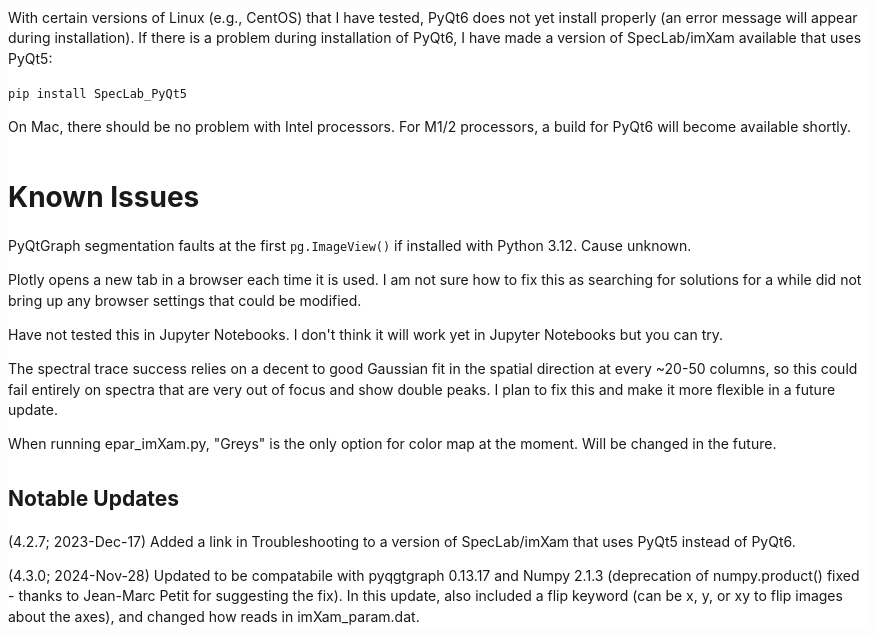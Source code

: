 With certain versions of Linux (e.g., CentOS) that I have tested, PyQt6 does not yet install properly (an error message will appear during
installation).  If there is a problem during installation of
PyQt6, I have made a version of SpecLab/imXam available that uses PyQt5:  

`pip install SpecLab_PyQt5`

On Mac, there should be no problem with Intel processors.  For M1/2 processors, a build for PyQt6 will become available shortly.


# Known Issues 

PyQtGraph segmentation faults at the first `pg.ImageView()` if installed with Python 3.12.  Cause unknown.

Plotly opens a new tab in a browser each time it is used.  I am not sure how to fix this as searching for solutions for a while did not bring up any browser settings that could be modified.

Have not tested this in Jupyter Notebooks.  I don't think it will work yet in Jupyter Notebooks but you can try.

The spectral trace success relies on a decent to good Gaussian fit in the spatial direction at every ~20-50 columns, so this could fail entirely on spectra that are very out of focus and show double peaks.  I plan to fix this and make it more flexible in a future update.

When running epar_imXam.py, "Greys" is the only option for color map at the moment.  Will be changed in the future.

## Notable Updates

(4.2.7; 2023-Dec-17) Added a link in Troubleshooting to a version of SpecLab/imXam that uses PyQt5 instead of PyQt6.

(4.3.0; 2024-Nov-28) Updated to be compatabile with pyqgtgraph 0.13.17 and Numpy 2.1.3 (deprecation of numpy.product() fixed - thanks to Jean-Marc Petit for suggesting the fix).  In this update, also included a flip keyword (can be x, y, or xy to flip images about the axes), and changed how reads in imXam_param.dat.
